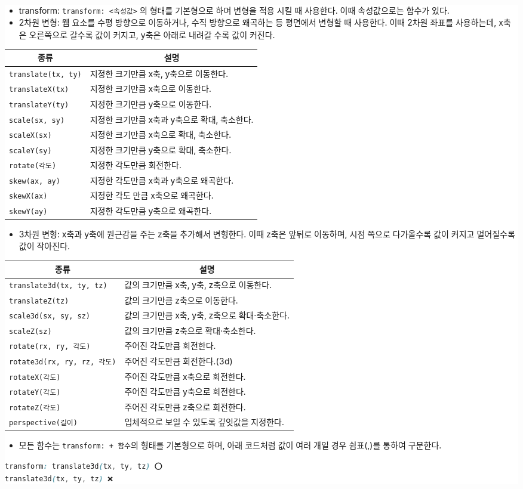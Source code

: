 - transform: `transform: <속성값>` 의 형태를 기본형으로 하며 변형을 적용 시킬 때 사용한다. 이때 속성값으로는 함수가 있다.
- 2차원 변형: 웹 요소를 수평 방향으로 이동하거나, 수직 방향으로 왜곡하는 등 평면에서 변형할 때 사용한다. 이때 2차원 좌표를 사용하는데, x축은 오른쪽으로 갈수록 값이 커지고, y축은 아래로 내려갈 수록 값이 커진다.

| 종류 | 설명 |
| --- | --- |
| `translate(tx, ty)` | 지정한 크기만큼 x축, y축으로 이동한다. |
| `translateX(tx)` | 지정한 크기만큼 x축으로 이동한다. |
| `translateY(ty)` | 지정한 크기만큼 y축으로 이동한다. |
| `scale(sx, sy)` | 지정한 크기만큼 x축과 y축으로 확대, 축소한다. |
| `scaleX(sx)` | 지정한 크기만큼 x축으로 확대, 축소한다. |
| `scaleY(sy)` | 지정한 크기만큼 y축으로 확대, 축소한다. |
| `rotate(각도)` | 지정한 각도만큼 회전한다. |
| `skew(ax, ay)` | 지정한 각도만큼 x축과 y축으로 왜곡한다. |
| `skewX(ax)` | 지정한 각도 만큼 x축으로 왜곡한다. |
| `skewY(ay)` | 지정한 각도만큼 y축으로 왜곡한다. |

- 3차원 변형: x축과 y축에 원근감을 주는 z축을 추가해서 변형한다. 이때 z축은 앞뒤로 이동하며, 시점 쪽으로 다가올수록 값이 커지고 멀어질수록 값이 작아진다.

| 종류  | 설명 |
| --- | --- |
| `translate3d(tx, ty, tz)` | 값의 크기만큼 x축, y축, z축으로 이동한다. |
| `translateZ(tz)` | 값의 크기만큼 z축으로 이동한다. |
| `scale3d(sx, sy, sz)` | 값의 크기만큼 x축, y축, z축으로 확대·축소한다. |
| `scaleZ(sz)` | 값의 크기만큼 z축으로 확대·축소한다. |
| `rotate(rx, ry, 각도)` | 주어진 각도만큼 회전한다. |
| `rotate3d(rx, ry, rz, 각도)` | 주어진 각도만큼 회전한다.(3d) |
| `rotateX(각도)` | 주어진 각도만큼 x축으로 회전한다. |
| `rotateY(각도)` | 주어진 각도만큼 y축으로 회전한다. |
| `rotateZ(각도)` | 주어진 각도만큼 z축으로 회전한다. |
| `perspective(길이)` | 입체적으로 보일 수 있도록 깊잇값을 지정한다. |


- 모든 함수는 `transform: + 함수`의 형태를 기본형으로 하며, 아래 코드처럼 값이 여러 개일 경우 쉼표(,)를 통하여 구분한다.

```css
transform: translate3d(tx, ty, tz) ⭕
translate3d(tx, ty, tz) ❌
```
